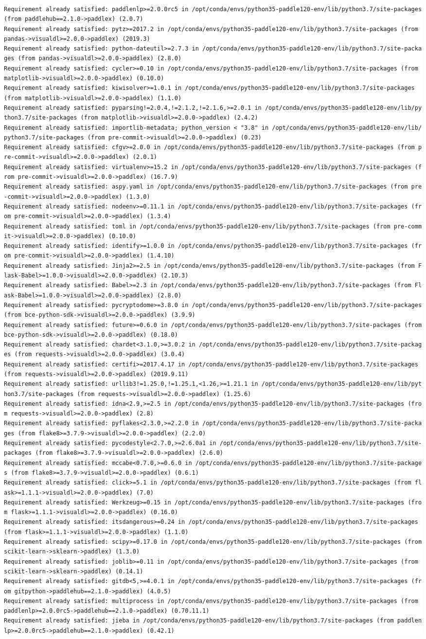     Requirement already satisfied: paddlenlp>=2.0.0rc5 in /opt/conda/envs/python35-paddle120-env/lib/python3.7/site-packages (from paddlehub==2.1.0->paddlex) (2.0.7)
    Requirement already satisfied: pytz>=2017.2 in /opt/conda/envs/python35-paddle120-env/lib/python3.7/site-packages (from pandas->visualdl>=2.0.0->paddlex) (2019.3)
    Requirement already satisfied: python-dateutil>=2.7.3 in /opt/conda/envs/python35-paddle120-env/lib/python3.7/site-packages (from pandas->visualdl>=2.0.0->paddlex) (2.8.0)
    Requirement already satisfied: cycler>=0.10 in /opt/conda/envs/python35-paddle120-env/lib/python3.7/site-packages (from matplotlib->visualdl>=2.0.0->paddlex) (0.10.0)
    Requirement already satisfied: kiwisolver>=1.0.1 in /opt/conda/envs/python35-paddle120-env/lib/python3.7/site-packages (from matplotlib->visualdl>=2.0.0->paddlex) (1.1.0)
    Requirement already satisfied: pyparsing!=2.0.4,!=2.1.2,!=2.1.6,>=2.0.1 in /opt/conda/envs/python35-paddle120-env/lib/python3.7/site-packages (from matplotlib->visualdl>=2.0.0->paddlex) (2.4.2)
    Requirement already satisfied: importlib-metadata; python_version < "3.8" in /opt/conda/envs/python35-paddle120-env/lib/python3.7/site-packages (from pre-commit->visualdl>=2.0.0->paddlex) (0.23)
    Requirement already satisfied: cfgv>=2.0.0 in /opt/conda/envs/python35-paddle120-env/lib/python3.7/site-packages (from pre-commit->visualdl>=2.0.0->paddlex) (2.0.1)
    Requirement already satisfied: virtualenv>=15.2 in /opt/conda/envs/python35-paddle120-env/lib/python3.7/site-packages (from pre-commit->visualdl>=2.0.0->paddlex) (16.7.9)
    Requirement already satisfied: aspy.yaml in /opt/conda/envs/python35-paddle120-env/lib/python3.7/site-packages (from pre-commit->visualdl>=2.0.0->paddlex) (1.3.0)
    Requirement already satisfied: nodeenv>=0.11.1 in /opt/conda/envs/python35-paddle120-env/lib/python3.7/site-packages (from pre-commit->visualdl>=2.0.0->paddlex) (1.3.4)
    Requirement already satisfied: toml in /opt/conda/envs/python35-paddle120-env/lib/python3.7/site-packages (from pre-commit->visualdl>=2.0.0->paddlex) (0.10.0)
    Requirement already satisfied: identify>=1.0.0 in /opt/conda/envs/python35-paddle120-env/lib/python3.7/site-packages (from pre-commit->visualdl>=2.0.0->paddlex) (1.4.10)
    Requirement already satisfied: Jinja2>=2.5 in /opt/conda/envs/python35-paddle120-env/lib/python3.7/site-packages (from Flask-Babel>=1.0.0->visualdl>=2.0.0->paddlex) (2.10.3)
    Requirement already satisfied: Babel>=2.3 in /opt/conda/envs/python35-paddle120-env/lib/python3.7/site-packages (from Flask-Babel>=1.0.0->visualdl>=2.0.0->paddlex) (2.8.0)
    Requirement already satisfied: pycryptodome>=3.8.0 in /opt/conda/envs/python35-paddle120-env/lib/python3.7/site-packages (from bce-python-sdk->visualdl>=2.0.0->paddlex) (3.9.9)
    Requirement already satisfied: future>=0.6.0 in /opt/conda/envs/python35-paddle120-env/lib/python3.7/site-packages (from bce-python-sdk->visualdl>=2.0.0->paddlex) (0.18.0)
    Requirement already satisfied: chardet<3.1.0,>=3.0.2 in /opt/conda/envs/python35-paddle120-env/lib/python3.7/site-packages (from requests->visualdl>=2.0.0->paddlex) (3.0.4)
    Requirement already satisfied: certifi>=2017.4.17 in /opt/conda/envs/python35-paddle120-env/lib/python3.7/site-packages (from requests->visualdl>=2.0.0->paddlex) (2019.9.11)
    Requirement already satisfied: urllib3!=1.25.0,!=1.25.1,<1.26,>=1.21.1 in /opt/conda/envs/python35-paddle120-env/lib/python3.7/site-packages (from requests->visualdl>=2.0.0->paddlex) (1.25.6)
    Requirement already satisfied: idna<2.9,>=2.5 in /opt/conda/envs/python35-paddle120-env/lib/python3.7/site-packages (from requests->visualdl>=2.0.0->paddlex) (2.8)
    Requirement already satisfied: pyflakes<2.3.0,>=2.2.0 in /opt/conda/envs/python35-paddle120-env/lib/python3.7/site-packages (from flake8>=3.7.9->visualdl>=2.0.0->paddlex) (2.2.0)
    Requirement already satisfied: pycodestyle<2.7.0,>=2.6.0a1 in /opt/conda/envs/python35-paddle120-env/lib/python3.7/site-packages (from flake8>=3.7.9->visualdl>=2.0.0->paddlex) (2.6.0)
    Requirement already satisfied: mccabe<0.7.0,>=0.6.0 in /opt/conda/envs/python35-paddle120-env/lib/python3.7/site-packages (from flake8>=3.7.9->visualdl>=2.0.0->paddlex) (0.6.1)
    Requirement already satisfied: click>=5.1 in /opt/conda/envs/python35-paddle120-env/lib/python3.7/site-packages (from flask>=1.1.1->visualdl>=2.0.0->paddlex) (7.0)
    Requirement already satisfied: Werkzeug>=0.15 in /opt/conda/envs/python35-paddle120-env/lib/python3.7/site-packages (from flask>=1.1.1->visualdl>=2.0.0->paddlex) (0.16.0)
    Requirement already satisfied: itsdangerous>=0.24 in /opt/conda/envs/python35-paddle120-env/lib/python3.7/site-packages (from flask>=1.1.1->visualdl>=2.0.0->paddlex) (1.1.0)
    Requirement already satisfied: scipy>=0.17.0 in /opt/conda/envs/python35-paddle120-env/lib/python3.7/site-packages (from scikit-learn->sklearn->paddlex) (1.3.0)
    Requirement already satisfied: joblib>=0.11 in /opt/conda/envs/python35-paddle120-env/lib/python3.7/site-packages (from scikit-learn->sklearn->paddlex) (0.14.1)
    Requirement already satisfied: gitdb<5,>=4.0.1 in /opt/conda/envs/python35-paddle120-env/lib/python3.7/site-packages (from gitpython->paddlehub==2.1.0->paddlex) (4.0.5)
    Requirement already satisfied: multiprocess in /opt/conda/envs/python35-paddle120-env/lib/python3.7/site-packages (from paddlenlp>=2.0.0rc5->paddlehub==2.1.0->paddlex) (0.70.11.1)
    Requirement already satisfied: jieba in /opt/conda/envs/python35-paddle120-env/lib/python3.7/site-packages (from paddlenlp>=2.0.0rc5->paddlehub==2.1.0->paddlex) (0.42.1)